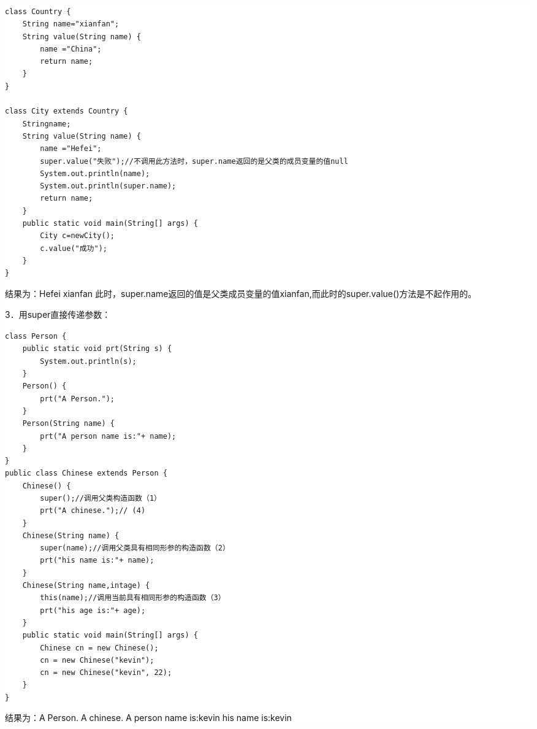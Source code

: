 ```
class Country {
    String name="xianfan";
    String value(String name) {
        name ="China";
        return name;
    }
}

class City extends Country {
    Stringname;
    String value(String name) {
        name ="Hefei";
        super.value("失败");//不调用此方法时，super.name返回的是父类的成员变量的值null
        System.out.println(name);
        System.out.println(super.name);
        return name;
    }
    public static void main(String[] args) {
        City c=newCity();
        c.value("成功");
    }
}
```
结果为：Hefei
xianfan
此时，super.name返回的值是父类成员变量的值xianfan,而此时的super.value()方法是不起作用的。

3．用super直接传递参数：
```
class Person {
    public static void prt(String s) {
        System.out.println(s);
    }
    Person() {
        prt("A Person.");   
    }
    Person(String name) {
        prt("A person name is:"+ name);
    }
}
public class Chinese extends Person {
    Chinese() {
        super();//调用父类构造函数（1）
        prt("A chinese.");// (4)
    }
    Chinese(String name) {
        super(name);//调用父类具有相同形参的构造函数（2）
        prt("his name is:"+ name);
    }   
    Chinese(String name,intage) {
        this(name);//调用当前具有相同形参的构造函数（3）
        prt("his age is:"+ age);
    }
    public static void main(String[] args) {
        Chinese cn = new Chinese();
        cn = new Chinese("kevin");
        cn = new Chinese("kevin", 22);
    }
}
```
结果为：A Person.
A chinese.
A person name is:kevin
his name is:kevin